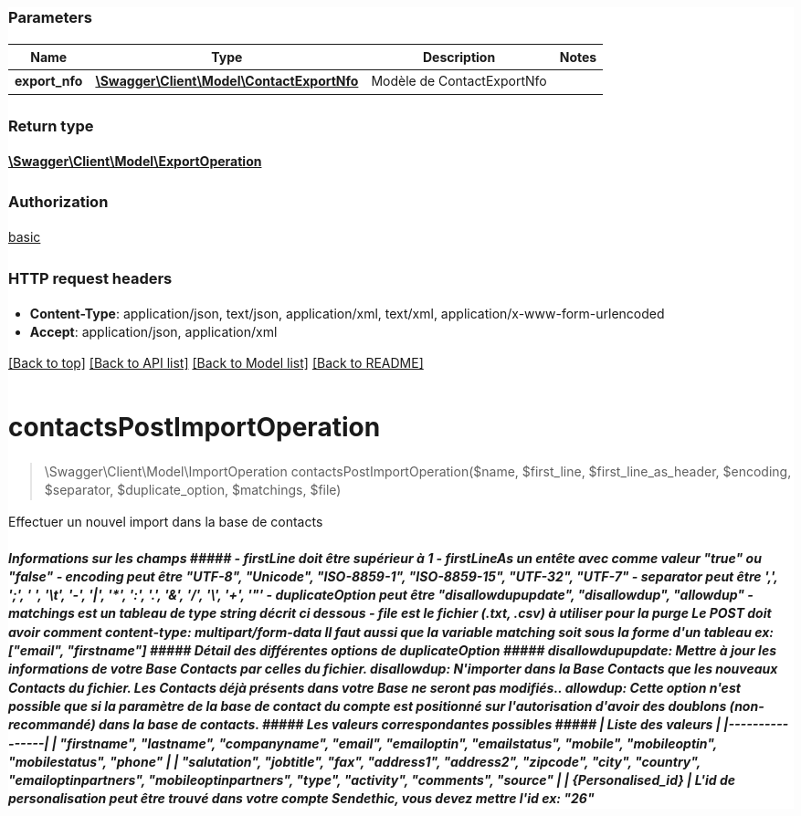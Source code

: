 ### Parameters

Name | Type | Description  | Notes
------------- | ------------- | ------------- | -------------
 **export_nfo** | [**\Swagger\Client\Model\ContactExportNfo**](../Model/ContactExportNfo.md)| Modèle de ContactExportNfo |

### Return type

[**\Swagger\Client\Model\ExportOperation**](../Model/ExportOperation.md)

### Authorization

[basic](../../README.md#basic)

### HTTP request headers

 - **Content-Type**: application/json, text/json, application/xml, text/xml, application/x-www-form-urlencoded
 - **Accept**: application/json, application/xml

[[Back to top]](#) [[Back to API list]](../../README.md#documentation-for-api-endpoints) [[Back to Model list]](../../README.md#documentation-for-models) [[Back to README]](../../README.md)

# **contactsPostImportOperation**
> \Swagger\Client\Model\ImportOperation contactsPostImportOperation($name, $first_line, $first_line_as_header, $encoding, $separator, $duplicate_option, $matchings, $file)

Effectuer un nouvel import dans la base de contacts

##### Informations sur les champs #####    - **firstLine** doit être supérieur à 1  - **firstLineAs** un entête avec comme valeur \"true\" ou \"false\"  - **encoding** peut être \"UTF-8\", \"Unicode\", \"ISO-8859-1\", \"ISO-8859-15\", \"UTF-32\", \"UTF-7\"  - **separator** peut être ',', ';', ' ',  '\\t', '-', '|', '*', ':', '.', '&amp;', '/', '\\', '+', '\"'  - **duplicateOption** peut être \"disallowdupupdate\", \"disallowdup\", \"allowdup\"  - **matchings** est un tableau de type string décrit ci dessous  - **file** est le fichier (.txt, .csv) à utiliser pour la purge    Le POST doit avoir comment content-type:  multipart/form-data  Il faut aussi que la variable matching soit sous la forme d'un tableau ex: [\"email\", \"firstname\"]    ##### Détail des différentes options de duplicateOption #####    disallowdupupdate: Mettre à jour les informations de votre Base Contacts par celles du fichier.    disallowdup: N'importer dans la Base Contacts que les nouveaux Contacts du fichier. Les Contacts déjà présents dans votre Base ne seront pas modifiés..    allowdup: Cette option n'est possible que si la paramètre de la base de contact du compte est positionné sur l'autorisation d'avoir des doublons (non-recommandé) dans la base de contacts.    ##### Les valeurs correspondantes possibles #####    | Liste des valeurs |  |----------------|  | \"firstname\", \"lastname\", \"companyname\", \"email\", \"emailoptin\", \"emailstatus\", \"mobile\", \"mobileoptin\", \"mobilestatus\", \"phone\" |  | \"salutation\", \"jobtitle\", \"fax\", \"address1\", \"address2\", \"zipcode\", \"city\", \"country\", \"emailoptinpartners\", \"mobileoptinpartners\", \"type\", \"activity\", \"comments\", \"source\" |  | {Personalised_id} |    L'id de personalisation peut être trouvé dans votre compte Sendethic, vous devez mettre l'id ex: \"26\"
